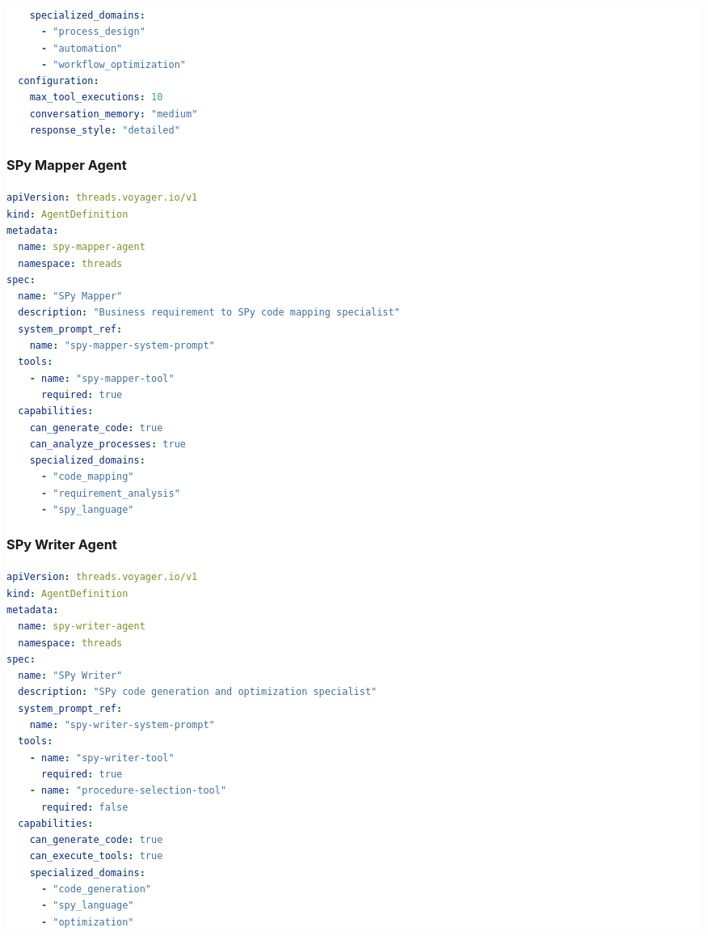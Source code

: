 ```yaml
    specialized_domains:
      - "process_design"
      - "automation"
      - "workflow_optimization"
  configuration:
    max_tool_executions: 10
    conversation_memory: "medium"
    response_style: "detailed"
```

### SPy Mapper Agent
```yaml
apiVersion: threads.voyager.io/v1
kind: AgentDefinition
metadata:
  name: spy-mapper-agent
  namespace: threads
spec:
  name: "SPy Mapper"
  description: "Business requirement to SPy code mapping specialist"
  system_prompt_ref:
    name: "spy-mapper-system-prompt"
  tools:
    - name: "spy-mapper-tool"
      required: true
  capabilities:
    can_generate_code: true
    can_analyze_processes: true
    specialized_domains:
      - "code_mapping"
      - "requirement_analysis"
      - "spy_language"
```

### SPy Writer Agent
```yaml
apiVersion: threads.voyager.io/v1
kind: AgentDefinition
metadata:
  name: spy-writer-agent
  namespace: threads
spec:
  name: "SPy Writer"
  description: "SPy code generation and optimization specialist"
  system_prompt_ref:
    name: "spy-writer-system-prompt"
  tools:
    - name: "spy-writer-tool"
      required: true
    - name: "procedure-selection-tool"
      required: false
  capabilities:
    can_generate_code: true
    can_execute_tools: true
    specialized_domains:
      - "code_generation"
      - "spy_language"
      - "optimization"
```
